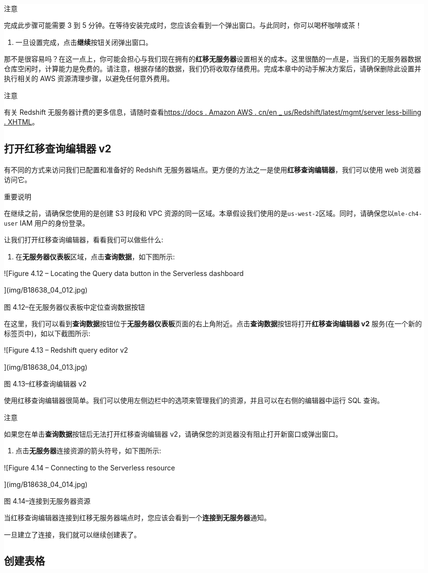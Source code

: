 注意

完成此步骤可能需要 3 到 5 分钟。在等待安装完成时，您应该会看到一个弹出窗口。与此同时，你可以喝杯咖啡或茶！

1.  一旦设置完成，点击**继续**按钮关闭弹出窗口。

那不是很容易吗？在这一点上，你可能会担心与我们现在拥有的**红移无服务器**设置相关的成本。这里很酷的一点是，当我们的无服务器数据仓库空闲时，计算能力是免费的。请注意，根据存储的数据，我们仍将收取存储费用。完成本章中的动手解决方案后，请确保删除此设置并执行相关的 AWS 资源清理步骤，以避免任何意外费用。

注意

有关 Redshift 无服务器计费的更多信息，请随时查看[https://docs . Amazon AWS . cn/en _ us/Redshift/latest/mgmt/server less-billing . XHTML](https://docs.amazonaws.cn/en_us/redshift/latest/mgmt/serverless-billing.xhtml)。

## 打开红移查询编辑器 v2

有不同的方式来访问我们已配置和准备好的 Redshift 无服务器端点。更方便的方法之一是使用**红移查询编辑器**，我们可以使用 web 浏览器访问它。

重要说明

在继续之前，请确保您使用的是创建 S3 时段和 VPC 资源的同一区域。本章假设我们使用的是`us-west-2`区域。同时，请确保您以`mle-ch4-user` IAM 用户的身份登录。

让我们打开红移查询编辑器，看看我们可以做些什么:

1.  在**无服务器仪表板**区域，点击**查询数据**，如下图所示:

![Figure 4.12 – Locating the Query data button in the Serverless dashboard

](img/B18638_04_012.jpg)

图 4.12–在无服务器仪表板中定位查询数据按钮

在这里，我们可以看到**查询数据**按钮位于**无服务器仪表板**页面的右上角附近。点击**查询数据**按钮将打开**红移查询编辑器 v2** 服务(在一个新的标签页中)，如以下截图所示:

![Figure 4.13 – Redshift query editor v2

](img/B18638_04_013.jpg)

图 4.13–红移查询编辑器 v2

使用红移查询编辑器很简单。我们可以使用左侧边栏中的选项来管理我们的资源，并且可以在右侧的编辑器中运行 SQL 查询。

注意

如果您在单击**查询数据**按钮后无法打开红移查询编辑器 v2，请确保您的浏览器没有阻止打开新窗口或弹出窗口。

1.  点击**无服务器**连接资源的箭头符号，如下图所示:

![Figure 4.14 – Connecting to the Serverless resource

](img/B18638_04_014.jpg)

图 4.14–连接到无服务器资源

当红移查询编辑器连接到红移无服务器端点时，您应该会看到一个**连接到无服务器**通知。

一旦建立了连接，我们就可以继续创建表了。

## 创建表格
